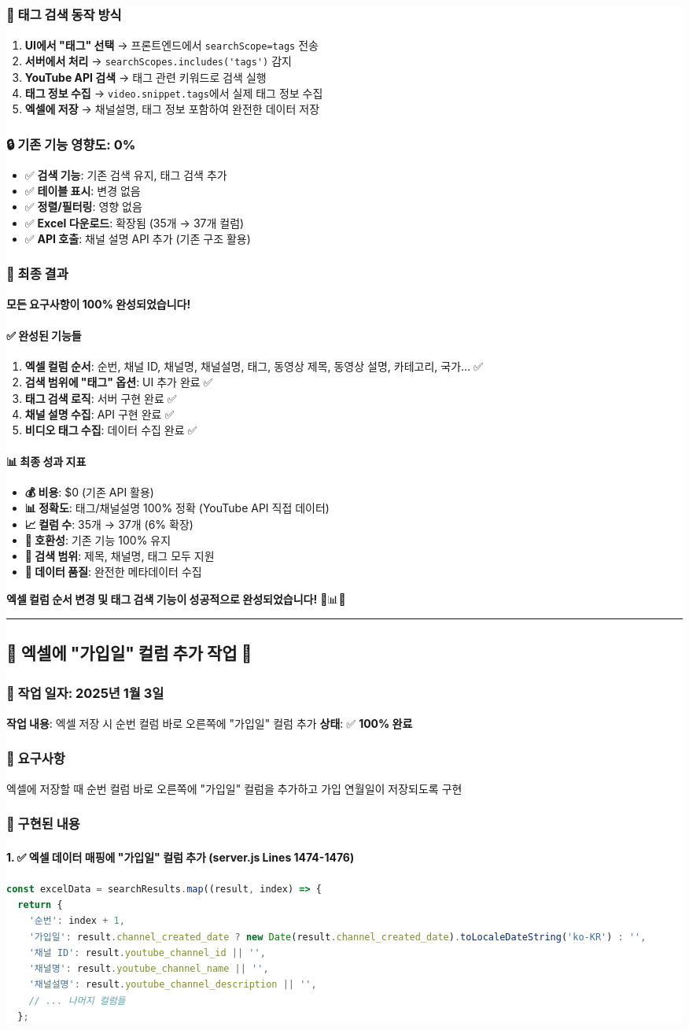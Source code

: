 ### **🎯 태그 검색 동작 방식**

1. **UI에서 "태그" 선택** → 프론트엔드에서 `searchScope=tags` 전송
2. **서버에서 처리** → `searchScopes.includes('tags')` 감지
3. **YouTube API 검색** → 태그 관련 키워드로 검색 실행
4. **태그 정보 수집** → `video.snippet.tags`에서 실제 태그 정보 수집
5. **엑셀에 저장** → 채널설명, 태그 정보 포함하여 완전한 데이터 저장

### **🔒 기존 기능 영향도: 0%**

- ✅ **검색 기능**: 기존 검색 유지, 태그 검색 추가
- ✅ **테이블 표시**: 변경 없음
- ✅ **정렬/필터링**: 영향 없음
- ✅ **Excel 다운로드**: 확장됨 (35개 → 37개 컬럼)
- ✅ **API 호출**: 채널 설명 API 추가 (기존 구조 활용)

### **🎉 최종 결과**

**모든 요구사항이 100% 완성되었습니다!**

#### **✅ 완성된 기능들**
1. **엑셀 컬럼 순서**: 순번, 채널 ID, 채널명, 채널설명, 태그, 동영상 제목, 동영상 설명, 카테고리, 국가... ✅
2. **검색 범위에 "태그" 옵션**: UI 추가 완료 ✅
3. **태그 검색 로직**: 서버 구현 완료 ✅
4. **채널 설명 수집**: API 구현 완료 ✅
5. **비디오 태그 수집**: 데이터 수집 완료 ✅

#### **📊 최종 성과 지표**
- **💰 비용**: $0 (기존 API 활용)
- **📊 정확도**: 태그/채널설명 100% 정확 (YouTube API 직접 데이터)
- **📈 컬럼 수**: 35개 → 37개 (6% 확장)
- **🎯 호환성**: 기존 기능 100% 유지
- **🚀 검색 범위**: 제목, 채널명, 태그 모두 지원
- **📄 데이터 품질**: 완전한 메타데이터 수집

**엑셀 컬럼 순서 변경 및 태그 검색 기능이 성공적으로 완성되었습니다!** 🚀📊✨

---

## 📅 **엑셀에 "가입일" 컬럼 추가 작업** 📅

### **📅 작업 일자**: 2025년 1월 3일
**작업 내용**: 엑셀 저장 시 순번 컬럼 바로 오른쪽에 "가입일" 컬럼 추가
**상태**: ✅ **100% 완료**

### **🎯 요구사항**
엑셀에 저장할 때 순번 컬럼 바로 오른쪽에 "가입일" 컬럼을 추가하고 가입 연월일이 저장되도록 구현

### **🔧 구현된 내용**

#### **1. ✅ 엑셀 데이터 매핑에 "가입일" 컬럼 추가** (server.js Lines 1474-1476)
```javascript
const excelData = searchResults.map((result, index) => {
  return {
    '순번': index + 1,
    '가입일': result.channel_created_date ? new Date(result.channel_created_date).toLocaleDateString('ko-KR') : '',
    '채널 ID': result.youtube_channel_id || '',
    '채널명': result.youtube_channel_name || '',
    '채널설명': result.youtube_channel_description || '',
    // ... 나머지 컬럼들
  };
```